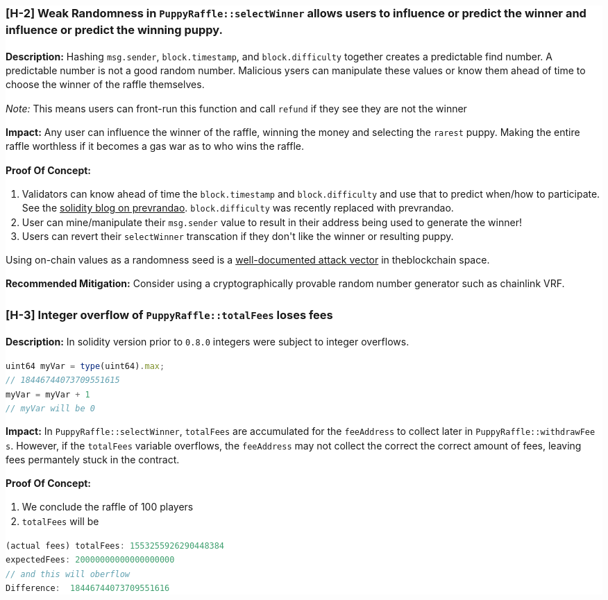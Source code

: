 ### [H-2] Weak Randomness in `PuppyRaffle::selectWinner` allows users to influence or predict the winner and influence or predict the winning puppy.

**Description:** Hashing `msg.sender`, `block.timestamp`, and `block.difficulty` together creates a predictable find number. A predictable number is not a good random number. Malicious ysers can manipulate these values or know them ahead of time to choose the winner of the raffle themselves.


*Note:* This means users can front-run this function and call `refund` if they see they are not the winner

**Impact:** Any user can influence the winner of the raffle, winning the money and selecting the `rarest` puppy. Making the entire raffle worthless if it becomes a gas war as to who wins the raffle.

**Proof Of Concept:**
1. Validators can know ahead of time the `block.timestamp` and `block.difficulty` and use that to predict when/how to participate. See the [solidity blog on prevrandao](https://soliditydeveloper.com/prevrandao). `block.difficulty` was recently replaced with prevrandao.
2. User can mine/manipulate their `msg.sender` value to result in their address being used to generate the winner!
3. Users can revert their `selectWinner` transcation if they don't like the winner or resulting puppy.

Using on-chain values as a randomness seed is a [well-documented attack vector](https://betterprogramming.pub/how-to-generate-truly-random-numbers-in-solidity-and-blockchain-9ced6472dbdf) in theblockchain space.


**Recommended Mitigation:** Consider using a cryptographically provable random number generator such as chainlink VRF.

### [H-3] Integer overflow of `PuppyRaffle::totalFees` loses fees

**Description:** In solidity version prior to `0.8.0` integers were subject to integer overflows.

```javascript
uint64 myVar = type(uint64).max;
// 18446744073709551615
myVar = myVar + 1
// myVar will be 0
```

**Impact:** In `PuppyRaffle::selectWinner`, `totalFees` are accumulated for the `feeAddress` to collect later in `PuppyRaffle::withdrawFees`. However, if the `totalFees` variable overflows, the `feeAddress` may not collect the correct the correct amount of fees, leaving fees permantely stuck in the contract.

**Proof Of Concept:**
1. We conclude the raffle of 100 players
2. `totalFees` will be 
```javascript
(actual fees) totalFees: 1553255926290448384
expectedFees: 20000000000000000000
// and this will oberflow
Difference:  18446744073709551616

```
